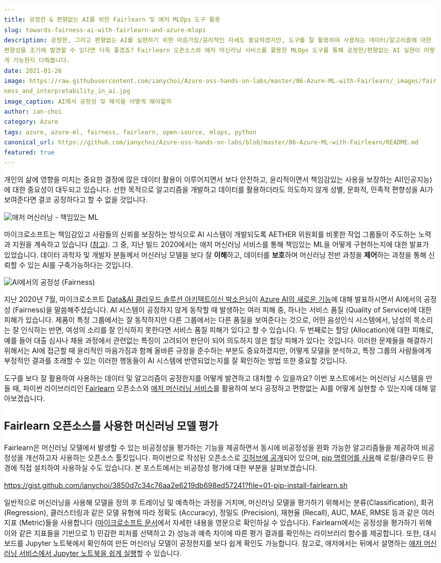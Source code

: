 ```yaml
---
title: 공정한 & 편향없는 AI를 위한 Fairlearn 및 애저 MLOps 도구 활용
slug: towards-fairness-ai-with-fairlearn-and-azure-mlops
description: 공정한, 그리고 편향없는 AI를 실현하기 위한 마음가짐/윤리적인 자세도 중요하겠지만, 도구를 잘 활용하여 사용하는 데이터/알고리즘에 대한 편향성을 조기에 발견할 수 있다면 더욱 좋겠죠? Fairlearn 오픈소스와 애저 머신러닝 서비스를 활용한 MLOps 도구를 통해 공정한/편향없는 AI 실현이 어떻게 가능한지 다뤄봅니다.
date: 2021-01-26
image: https://raw.githubusercontent.com/ianychoi/Azure-oss-hands-on-labs/master/06-Azure-ML-with-Fairlearn/_images/fairness_and_interpretability_in_ai.jpg
image_caption: AI에서 공정성 및 해석을 어떻게 해야할까
author: ian-choi
category: Azure
tags: azure, azure-ml, fairness, fairlearn, open-source, mlops, python
canonical_url: https://github.com/ianychoi/Azure-oss-hands-on-labs/blob/master/06-Azure-ML-with-Fairlearn/README.md
featured: true
---
```


개인의 삶에 영향을 미치는 중요한 결정에 많은 데이터 활용이 이루어지면서 보다 안전하고, 윤리적이면서 책임감있는 사용을 보장하는 AI(인공지능)에 대한 중요성이 대두되고 있습니다. 선한 목적으로 알고리즘을 개발하고 데이터를 활용하더라도 의도하지 않게 성별, 문화적, 민족적 편향성을 AI가 보여준다면 결코 공정하다고 할 수 없을 것입니다.

![애저 머신러닝 - 책임있는 ML](https://raw.githubusercontent.com/ianychoi/Azure-oss-hands-on-labs/master/06-Azure-ML-with-Fairlearn/_images/responsible-ml.png)

마이크로소프트는 책임감있고 사람들의 신뢰를 보장하는 방식으로 AI 시스템이 개발되도록 AETHER 위원회를 비롯한 작업 그룹들이 주도하는 노력과 지원을 계속하고 있습니다 ([참고][ms-ai-approach]). 그 중, 지난 빌드 2020에서는 애저 머신러닝 서비스를 통해 책임있는 ML을 어떻게 구현하는지에 대한 발표가 있었습니다. 데이터 과학자 및 개발자 분들께서 머신러닝 모델을 보다 잘 <b>이해</b>하고, 데이터를 <b>보호</b>하며 머신러닝 전반 과정을 <b>제어</b>하는 과정을 통해 신뢰할 수 있는 AI를 구축가능하다는 것입니다.

![AI에서의 공정성 (Fairness)](https://raw.githubusercontent.com/ianychoi/Azure-oss-hands-on-labs/master/06-Azure-ML-with-Fairlearn/_images/ai-and-fairness-from-build-korea-azure-ai.jpg)

지난 2020년 7월, 마이크로소프트 [Data&AI 클라우드 솔루션 아키텍트이신 박소은님][linkedin-soeun-park]이 [Azure AI의 새로운 기능][ms-build-korea-2020-azure-track]에 대해 발표하시면서 AI에서의 공정성 (Fairness)을 말씀해주셨습니다. AI 시스템이 공정하지 않게 동작할 때 발생하는 여러 피해 중, 하나는 서비스 품질 (Quality of Service)에 대한 피해가 있습니다. 제품이 특정 그룹에서는 잘 동작하지만 다른 그룹에서는 다른 품질을 보여준다는 것으로, 어떤 음성인식 시스템에서, 남성의 목소리는 잘 인식하는 반면, 여성의 소리를 잘 인식하지 못한다면 서비스 품질 피해가 있다고 할 수 있습니다. 두 번째로는 할당 (Allocation)에 대한 피해로, 예를 들어 대출 심사나 채용 과정에서 관련없는 특징이 고려되어 판단이 되어 의도하지 않은 할당 피해가 있다는 것입니다. 이러한 문제들을 해결하기 위해서는 AI에 접근할 때 윤리적인 마음가짐과 함께 올바른 규정을 준수하는 부분도 중요하겠지만, 어떻게 모델을 분석하고, 특정 그룹의 사람들에게 부정적인 결과를 초래할 수 있는 이러한 행동들이 AI 시스템에 반영되었는지를 잘 확인하는 방법 또한 중요할 것입니다.

도구를 보다 잘 활용하여 사용하는 데이터 및 알고리즘이 공정한지를 어떻게 발견하고 대처할 수 있을까요? 이번 포스트에서는 머신러닝 시스템을 만들 때, 파이썬 라이브러리인 [Fairlearn][fairlearn-website] 오픈소스와 [애저 머신러닝 서비스][ms-azure-ml-docs]를 활용하여 보다 공정하고 편향없는 AI를 어떻게 실현할 수 있는지에 대해 알아보겠습니다.

## Fairlearn 오픈소스를 사용한 머신러닝 모델 평가 ##

Fairlearn은 머신러닝 모델에서 발생할 수 있는 비공정성을 평가하는 기능을 제공하면서 동시에 비공정성을 완화 가능한 알고리즘들을 제공하여 비공정성을 개선하고자 사용하는 오픈소스 툴킷입니다. 파이썬으로 작성된 오픈소스로 [깃허브에 공개][fairlearn-github]되어 있으며, [pip 명령어를 사용][fairlearn-pypi]해 로컬/클라우드 환경에 직접 설치하여 사용하실 수도 있습니다. 본 포스트에서는 비공정성 평가에 대한 부분을 살펴보겠습니다.

https://gist.github.com/ianychoi/3850d7c34c76aa2e6219db698ed57241?file=01-pip-install-fairlearn.sh

일반적으로 머신러닝을 사용해 모델을 정의 후 트레이닝 및 예측하는 과정을 거치며, 머신러닝 모델을 평가하기 위해서는 분류(Classification), 회귀 (Regression), 클러스터링과 같은 모델 유형에 따라 정확도 (Accuracy), 정밀도 (Precision), 재현율 (Recall), AUC, MAE, RMSE 등과 같은 여러 지표 (Metric)들을 사용합니다 ([마이크로소프트 문서][ms-docs-ml-algorithm-evaluation-model-metrics]에서 자세한 내용을 영문으로 확인하실 수 있습니다). Fairlearn에서는 공정성을 평가하기 위해 이와 같은 지표들을 기반으로 1) 민감한 피처를 선택하고 2) 성능과 예측 차이에 따른 평가 결과를 확인하는 라이브러리 함수를 제공합니다. 또한, 대시보드를 Jupyter 노트북에서 확인하여 만든 머신러닝 모델이 공정한지를 보다 쉽게 확인도 가능합니다. 참고로, 애저에서는 뒤에서 설명하는 [애저 머신러닝 서비스에서 Jupyter 노트북을 쉽게 실행][ms-azure-ml-jupyter]할 수 있습니다.


[ms-az-account-free]: https://azure.microsoft.com/ko-kr/free/?ocid=AID3027813&WT.mc_id=aiml-13829-yechoi
[ms-azure-ml-service-page]: https://azure.microsoft.com/ko-kr/services/machine-learning/?ocid=AID3027813&WT.mc_id=aiml-13829-yechoi
[ms-learn]: https://docs.microsoft.com/ko-kr/learn/?ocid=AID3027813&WT.mc_id=aiml-13829-yechoi
[yt-msdevkr]: https://www.youtube.com/channel/UCdgR-b2t7Byu_UGrHnu-T0g
[fairlearn-website]: https://fairlearn.github.io
[fairlearn-github]: https://github.com/fairlearn/fairlearn
[fairlearn-pypi]: https://pypi.org/project/fairlearn/
[openml-adult-census-1590]: https://www.openml.org/d/1590
[scikit-learn-fetch_openml]: https://scikit-learn.org/stable/modules/generated/sklearn.datasets.fetch_openml.html
[scikit-learn-tree]: https://scikit-learn.org/stable/modules/tree.html
[scikit-learn-model-evaluation]: https://scikit-learn.org/stable/modules/model_evaluation.html
[yt-mlops-101-seokjin]: https://www.youtube.com/playlist?list=PLDZRZwFT9Wku509LgbJviEcHxX4AYj3QP
[azureml-sdk-pypi]: https://pypi.org/project/azureml-sdk/
[fairlearn-metrics-package]: https://fairlearn.github.io/v0.5.0/api_reference/fairlearn.metrics.html
[towardsdatascience-tutorial-fairness]: https://towardsdatascience.com/a-tutorial-on-fairness-in-machine-learning-3ff8ba1040cb
[seokjin-azure-and-ml]: http://it.chosun.com/site/data/html_dir/2020/08/02/2020080200103.html
[linkedin-soeun-park]: https://www.linkedin.com/in/soeun-park-b55613176/
[linkedin-seokjin-han]: https://www.linkedin.com/in/seokjinhan/
[ms-ai-approach]: https://www.microsoft.com/ko-kr/ai/our-approach?ocid=AID3027813&WT.mc_id=aiml-13829-yechoi
[ms-build-korea-2020-azure-track]: https://info.microsoft.com/AP-AzureINFRA-WBNR-FY21-07Jul-23-BuildKorea-SRDEM31279_LP02OnDemandRegistration-ForminBody.html?ocid=AID3027813&WT.mc_id=aiml-13829-yechoi
[ms-docs-ml-algorithm-evaluation-model-metrics]: https://docs.microsoft.com/en-us/azure/machine-learning/algorithm-module-reference/evaluate-model#metrics?ocid=AID3027813&WT.mc_id=aiml-13829-yechoi
[ms-learn-azure-ml-workspace]: https://docs.microsoft.com/ko-kr/learn/modules/intro-to-azure-machine-learning-service/2-azure-ml-workspace?ocid=AID3027813&WT.mc_id=aiml-13829-yechoi
[ms-azureml-core-experiment-class]: https://docs.microsoft.com/ko-kr/python/api/azureml-core/azureml.core.experiment(class)?view=azure-ml-py&ocid=AID3027813&WT.mc_id=aiml-13829-yechoi
[ms-tc-fairlearn]: https://techcommunity.microsoft.com/t5/educator-developer-blog/fairlearn-a-python-package-to-assess-ai-system-s-fairness/ba-p/1402950?ocid=AID3027813&WT.mc_id=aiml-13829-yechoi
[ms-docs-responsible-ml]: https://docs.microsoft.com/en-us/azure/machine-learning/concept-responsible-ml?ocid=AID3027813&WT.mc_id=aiml-13829-yechoi
[ms-research-fairlearn]: https://www.microsoft.com/en-us/research/publication/fairlearn-a-toolkit-for-assessing-and-improving-fairness-in-ai/?ocid=AID3027813&WT.mc_id=aiml-13829-yechoi
[ms-azure-ml-jupyter]: https://docs.microsoft.com/ko-kr/azure/machine-learning/how-to-run-jupyter-notebooks/?ocid=AID3027813&WT.mc_id=aiml-13829-yechoi
[ms-azure-ml-docs]: https://docs.microsoft.com/ko-kr/azure/machine-learning/?ocid=AID3027813&WT.mc_id=aiml-13829-yechoi